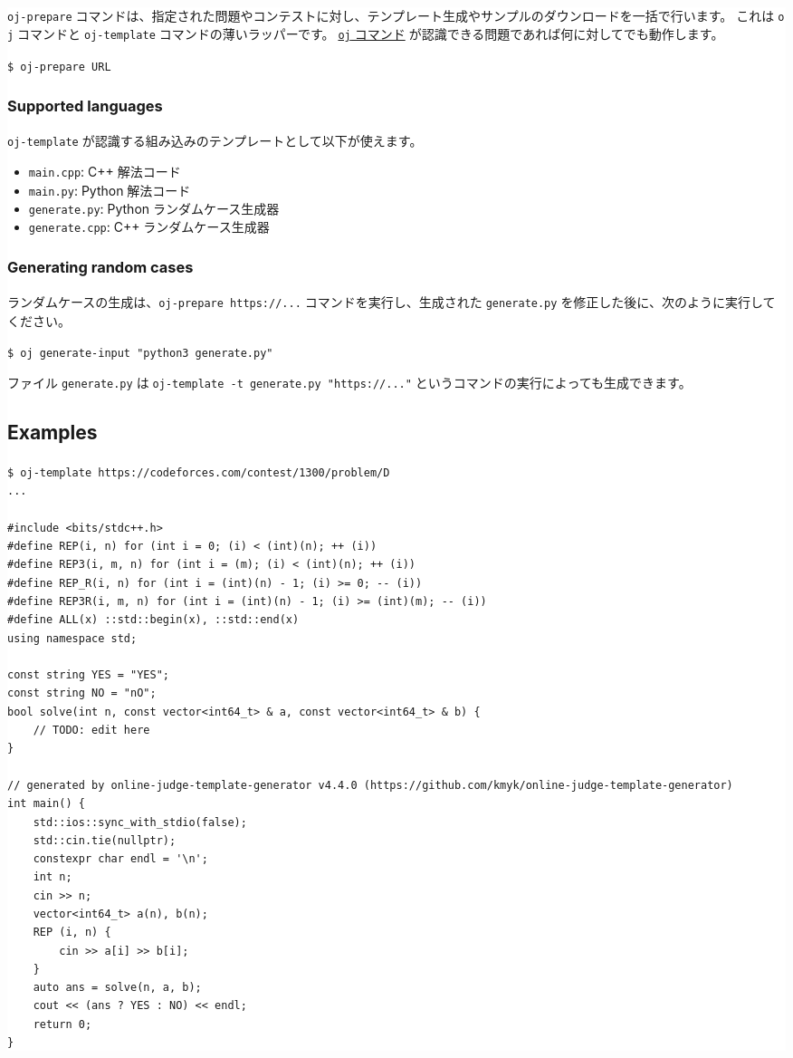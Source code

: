 `oj-prepare` コマンドは、指定された問題やコンテストに対し、テンプレート生成やサンプルのダウンロードを一括で行います。
これは `oj` コマンドと `oj-template` コマンドの薄いラッパーです。
[`oj` コマンド](https://github.com/kmyk/online-judge-tools) が認識できる問題であれば何に対してでも動作します。

``` console
$ oj-prepare URL
```


### Supported languages

`oj-template` が認識する組み込みのテンプレートとして以下が使えます。

-   `main.cpp`: C++ 解法コード
-   `main.py`: Python 解法コード
-   `generate.py`: Python ランダムケース生成器
-   `generate.cpp`: C++ ランダムケース生成器


### Generating random cases

ランダムケースの生成は、`oj-prepare https://...` コマンドを実行し、生成された `generate.py` を修正した後に、次のように実行してください。

``` console
$ oj generate-input "python3 generate.py"
```

ファイル `generate.py` は `oj-template -t generate.py "https://..."` というコマンドの実行によっても生成できます。


## Examples

``` console
$ oj-template https://codeforces.com/contest/1300/problem/D
...

#include <bits/stdc++.h>
#define REP(i, n) for (int i = 0; (i) < (int)(n); ++ (i))
#define REP3(i, m, n) for (int i = (m); (i) < (int)(n); ++ (i))
#define REP_R(i, n) for (int i = (int)(n) - 1; (i) >= 0; -- (i))
#define REP3R(i, m, n) for (int i = (int)(n) - 1; (i) >= (int)(m); -- (i))
#define ALL(x) ::std::begin(x), ::std::end(x)
using namespace std;

const string YES = "YES";
const string NO = "nO";
bool solve(int n, const vector<int64_t> & a, const vector<int64_t> & b) {
    // TODO: edit here
}

// generated by online-judge-template-generator v4.4.0 (https://github.com/kmyk/online-judge-template-generator)
int main() {
    std::ios::sync_with_stdio(false);
    std::cin.tie(nullptr);
    constexpr char endl = '\n';
    int n;
    cin >> n;
    vector<int64_t> a(n), b(n);
    REP (i, n) {
        cin >> a[i] >> b[i];
    }
    auto ans = solve(n, a, b);
    cout << (ans ? YES : NO) << endl;
    return 0;
}
```
